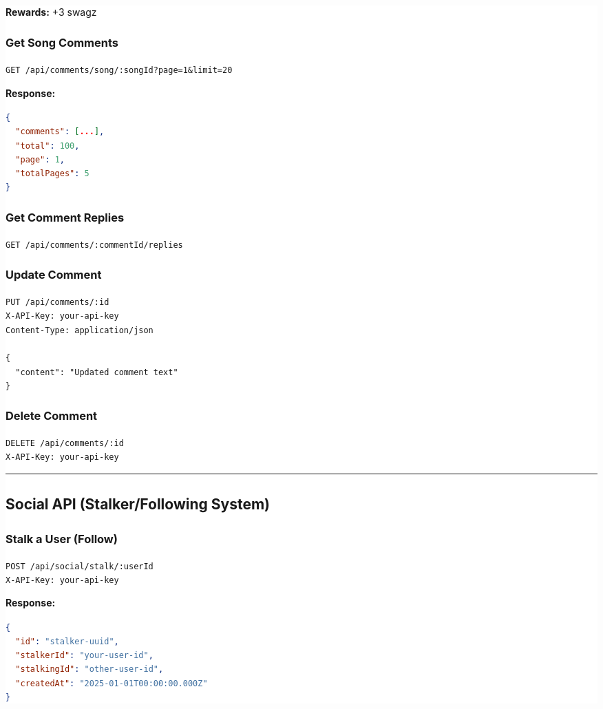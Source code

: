 **Rewards:** +3 swagz

### Get Song Comments
```http
GET /api/comments/song/:songId?page=1&limit=20
```

**Response:**
```json
{
  "comments": [...],
  "total": 100,
  "page": 1,
  "totalPages": 5
}
```

### Get Comment Replies
```http
GET /api/comments/:commentId/replies
```

### Update Comment
```http
PUT /api/comments/:id
X-API-Key: your-api-key
Content-Type: application/json

{
  "content": "Updated comment text"
}
```

### Delete Comment
```http
DELETE /api/comments/:id
X-API-Key: your-api-key
```

---

## Social API (Stalker/Following System)

### Stalk a User (Follow)
```http
POST /api/social/stalk/:userId
X-API-Key: your-api-key
```

**Response:**
```json
{
  "id": "stalker-uuid",
  "stalkerId": "your-user-id",
  "stalkingId": "other-user-id",
  "createdAt": "2025-01-01T00:00:00.000Z"
}
```
